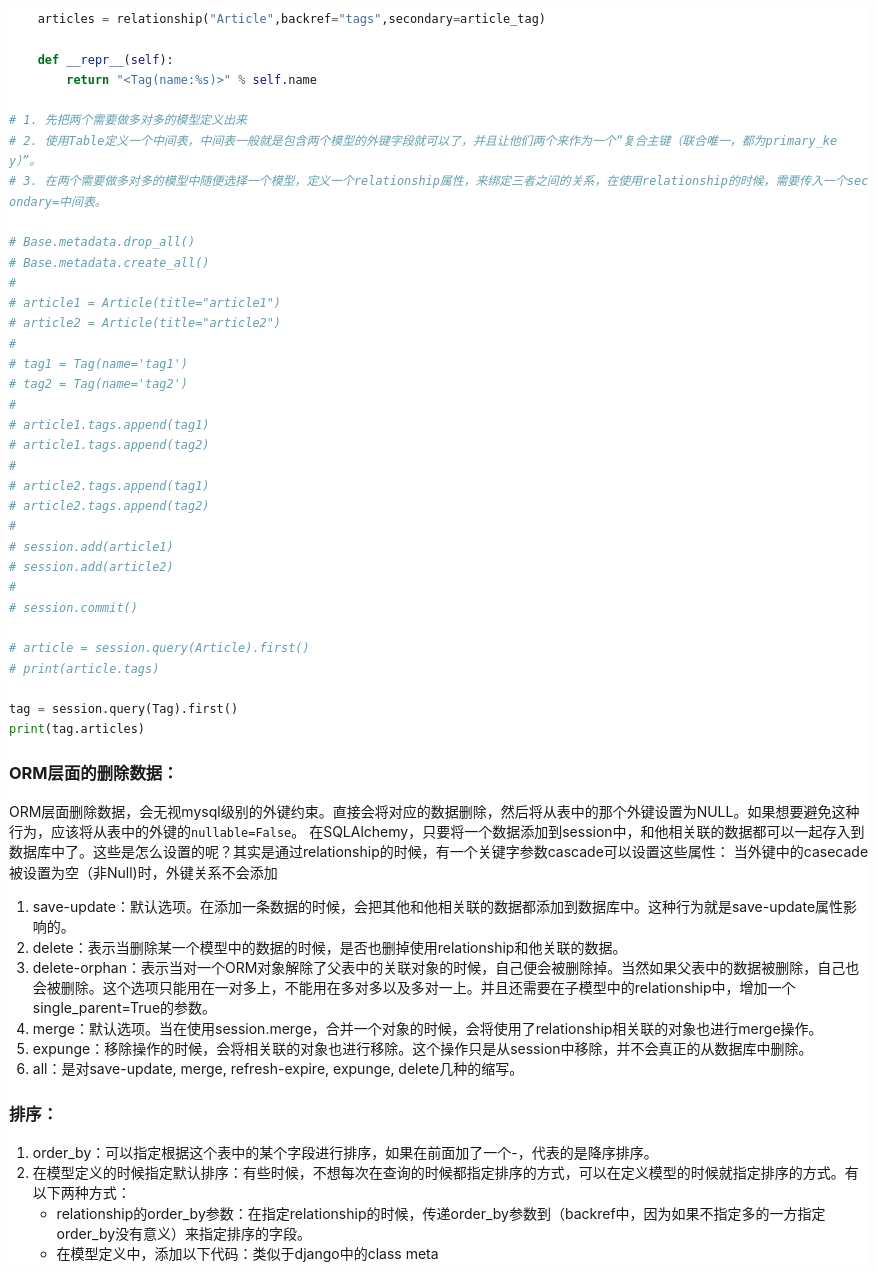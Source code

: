 ```python
    articles = relationship("Article",backref="tags",secondary=article_tag)

    def __repr__(self):
        return "<Tag(name:%s)>" % self.name

# 1. 先把两个需要做多对多的模型定义出来
# 2. 使用Table定义一个中间表，中间表一般就是包含两个模型的外键字段就可以了，并且让他们两个来作为一个“复合主键（联合唯一，都为primary_key）”。
# 3. 在两个需要做多对多的模型中随便选择一个模型，定义一个relationship属性，来绑定三者之间的关系，在使用relationship的时候，需要传入一个secondary=中间表。

# Base.metadata.drop_all()
# Base.metadata.create_all()
#
# article1 = Article(title="article1")
# article2 = Article(title="article2")
#
# tag1 = Tag(name='tag1')
# tag2 = Tag(name='tag2')
#
# article1.tags.append(tag1)
# article1.tags.append(tag2)
#
# article2.tags.append(tag1)
# article2.tags.append(tag2)
#
# session.add(article1)
# session.add(article2)
#
# session.commit()

# article = session.query(Article).first()
# print(article.tags)

tag = session.query(Tag).first()
print(tag.articles)
```

### ORM层面的删除数据：
ORM层面删除数据，会无视mysql级别的外键约束。直接会将对应的数据删除，然后将从表中的那个外键设置为NULL。如果想要避免这种行为，应该将从表中的外键的`nullable=False`。
在SQLAlchemy，只要将一个数据添加到session中，和他相关联的数据都可以一起存入到数据库中了。这些是怎么设置的呢？其实是通过relationship的时候，有一个关键字参数cascade可以设置这些属性： 
当外键中的casecade被设置为空（非Null)时，外键关系不会添加
1. save-update：默认选项。在添加一条数据的时候，会把其他和他相关联的数据都添加到数据库中。这种行为就是save-update属性影响的。 
2. delete：表示当删除某一个模型中的数据的时候，是否也删掉使用relationship和他关联的数据。
3. delete-orphan：表示当对一个ORM对象解除了父表中的关联对象的时候，自己便会被删除掉。当然如果父表中的数据被删除，自己也会被删除。这个选项只能用在一对多上，不能用在多对多以及多对一上。并且还需要在子模型中的relationship中，增加一个single_parent=True的参数。 
4. merge：默认选项。当在使用session.merge，合并一个对象的时候，会将使用了relationship相关联的对象也进行merge操作。 
5. expunge：移除操作的时候，会将相关联的对象也进行移除。这个操作只是从session中移除，并不会真正的从数据库中删除。 
6. all：是对save-update, merge, refresh-expire, expunge, delete几种的缩写。


### 排序：
1. order_by：可以指定根据这个表中的某个字段进行排序，如果在前面加了一个-，代表的是降序排序。
2. 在模型定义的时候指定默认排序：有些时候，不想每次在查询的时候都指定排序的方式，可以在定义模型的时候就指定排序的方式。有以下两种方式：
    * relationship的order_by参数：在指定relationship的时候，传递order_by参数到（backref中，因为如果不指定多的一方指定order_by没有意义）来指定排序的字段。
    * 在模型定义中，添加以下代码：类似于django中的class meta
